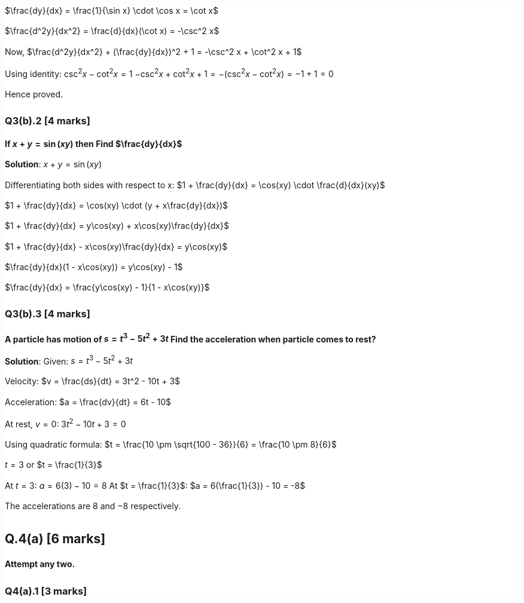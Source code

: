 $\frac{dy}{dx} = \frac{1}{\sin x} \cdot \cos x = \cot x$

$\frac{d^2y}{dx^2} = \frac{d}{dx}(\cot x) = -\csc^2 x$

Now, $\frac{d^2y}{dx^2} + (\frac{dy}{dx})^2 + 1 = -\csc^2 x + \cot^2 x + 1$

Using identity: $\csc^2 x - \cot^2 x = 1$
$-\csc^2 x + \cot^2 x + 1 = -(\csc^2 x - \cot^2 x) = -1 + 1 = 0$

Hence proved.

### Q3(b).2 [4 marks]

**If $x + y = \sin(xy)$ then Find $\frac{dy}{dx}$**

**Solution**:
$x + y = \sin(xy)$

Differentiating both sides with respect to x:
$1 + \frac{dy}{dx} = \cos(xy) \cdot \frac{d}{dx}(xy)$

$1 + \frac{dy}{dx} = \cos(xy) \cdot (y + x\frac{dy}{dx})$

$1 + \frac{dy}{dx} = y\cos(xy) + x\cos(xy)\frac{dy}{dx}$

$1 + \frac{dy}{dx} - x\cos(xy)\frac{dy}{dx} = y\cos(xy)$

$\frac{dy}{dx}(1 - x\cos(xy)) = y\cos(xy) - 1$

$\frac{dy}{dx} = \frac{y\cos(xy) - 1}{1 - x\cos(xy)}$

### Q3(b).3 [4 marks]

**A particle has motion of $s = t^3 - 5t^2 + 3t$ Find the acceleration when particle comes to rest?**

**Solution**:
Given: $s = t^3 - 5t^2 + 3t$

Velocity: $v = \frac{ds}{dt} = 3t^2 - 10t + 3$

Acceleration: $a = \frac{dv}{dt} = 6t - 10$

At rest, $v = 0$:
$3t^2 - 10t + 3 = 0$

Using quadratic formula: $t = \frac{10 \pm \sqrt{100 - 36}}{6} = \frac{10 \pm 8}{6}$

$t = 3$ or $t = \frac{1}{3}$

At $t = 3$: $a = 6(3) - 10 = 8$
At $t = \frac{1}{3}$: $a = 6(\frac{1}{3}) - 10 = -8$

The accelerations are $8$ and $-8$ respectively.

## Q.4(a) [6 marks]

**Attempt any two.**

### Q4(a).1 [3 marks]
